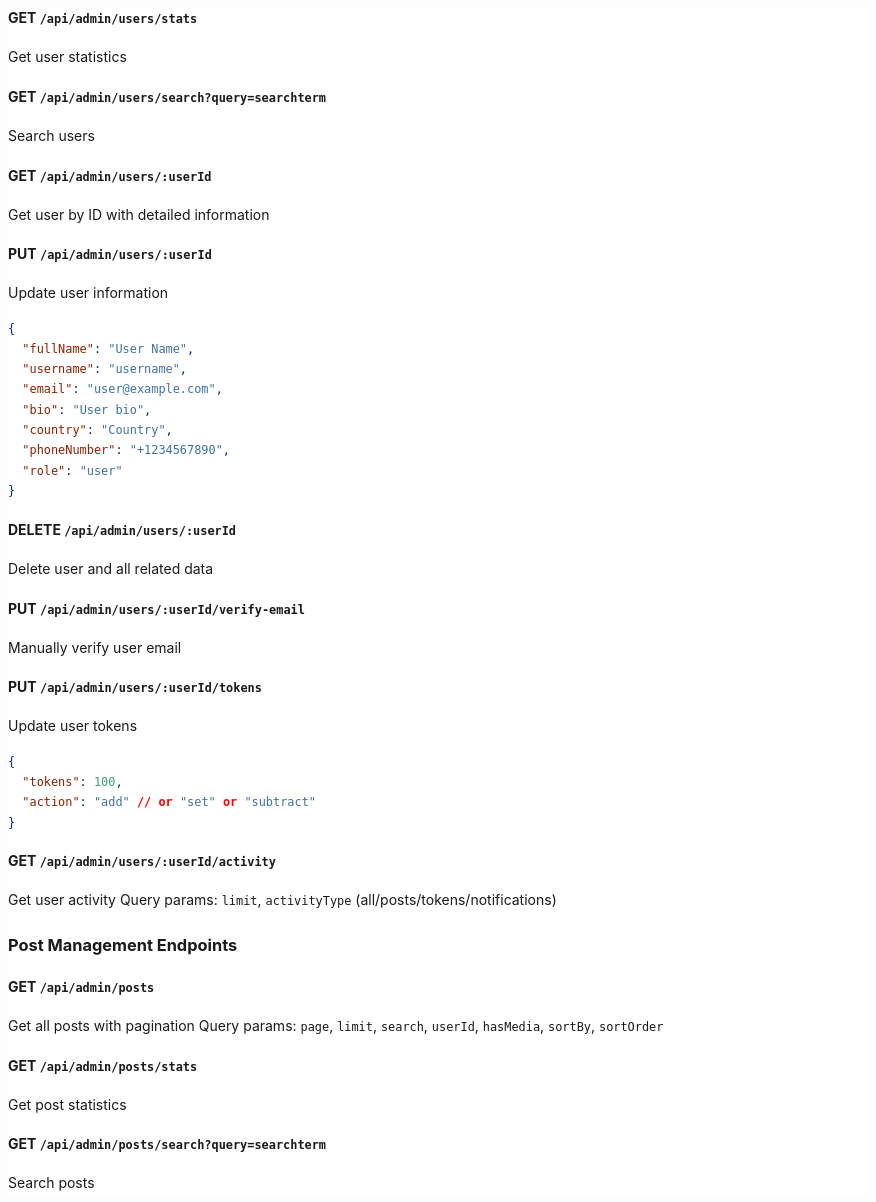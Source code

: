 #### GET `/api/admin/users/stats`
Get user statistics

#### GET `/api/admin/users/search?query=searchterm`
Search users

#### GET `/api/admin/users/:userId`
Get user by ID with detailed information

#### PUT `/api/admin/users/:userId`
Update user information
```json
{
  "fullName": "User Name",
  "username": "username",
  "email": "user@example.com",
  "bio": "User bio",
  "country": "Country",
  "phoneNumber": "+1234567890",
  "role": "user"
}
```

#### DELETE `/api/admin/users/:userId`
Delete user and all related data

#### PUT `/api/admin/users/:userId/verify-email`
Manually verify user email

#### PUT `/api/admin/users/:userId/tokens`
Update user tokens
```json
{
  "tokens": 100,
  "action": "add" // or "set" or "subtract"
}
```

#### GET `/api/admin/users/:userId/activity`
Get user activity
Query params: `limit`, `activityType` (all/posts/tokens/notifications)

### Post Management Endpoints

#### GET `/api/admin/posts`
Get all posts with pagination
Query params: `page`, `limit`, `search`, `userId`, `hasMedia`, `sortBy`, `sortOrder`

#### GET `/api/admin/posts/stats`
Get post statistics

#### GET `/api/admin/posts/search?query=searchterm`
Search posts

